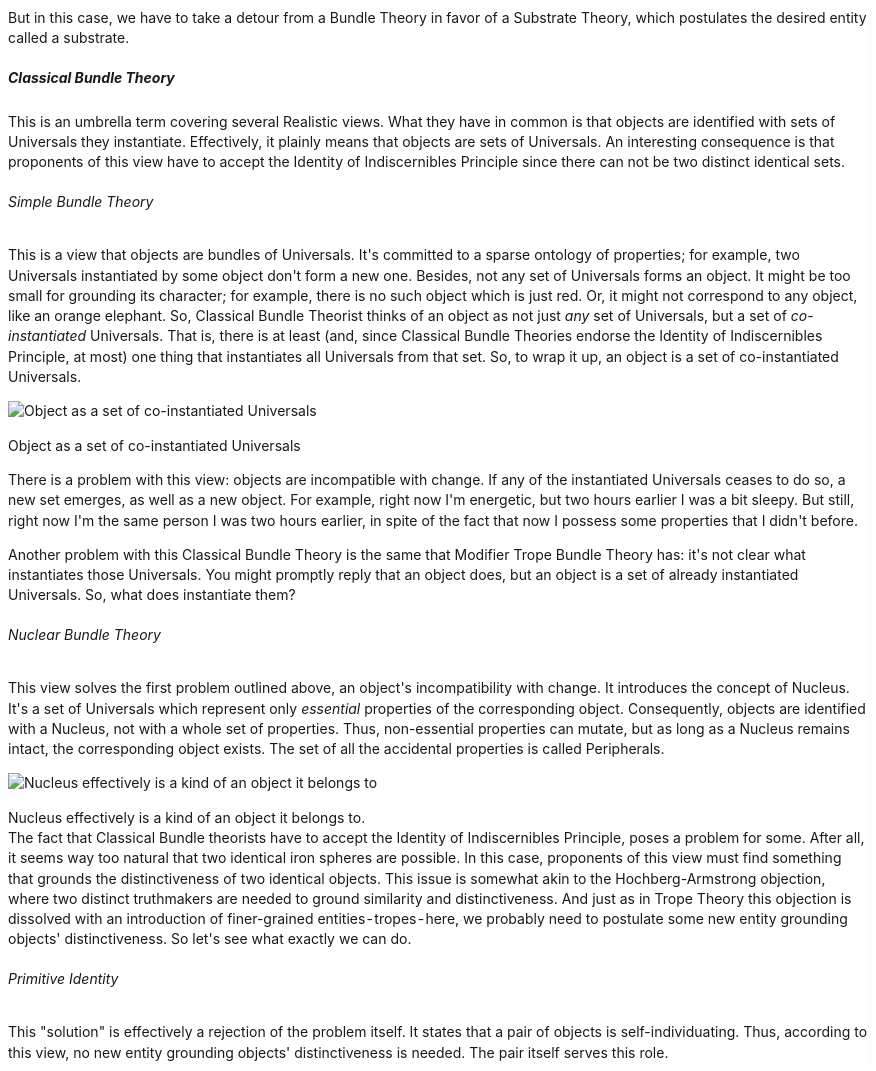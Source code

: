 But in this case, we have to take a detour from a Bundle Theory in favor of a Substrate Theory, which postulates the desired entity called a substrate.

##### Classical Bundle Theory
This is an umbrella term covering several Realistic views. What they have in common is that objects are identified with sets of Universals they instantiate. Effectively, it plainly means that objects are sets of Universals. An interesting consequence is that proponents of this view have to accept the Identity of Indiscernibles Principle since there can not be two distinct identical sets.

###### Simple Bundle Theory
This is a view that objects are bundles of Universals. It's committed to a sparse ontology of properties; for example, two Universals instantiated by some object don't form a new one. Besides, not any set of Universals forms an object. It might be too small for grounding its character; for example, there is no such object which is just red. Or, it might not correspond to any object, like an orange elephant. So, Classical Bundle Theorist thinks of an object as not just *any* set of Universals, but a set of *co-instantiated* Universals. That is, there is at least (and, since Classical Bundle Theories endorse the Identity of Indiscernibles Principle, at most) one thing that instantiates all Universals from that set. So, to wrap it up, an object is a set of co-instantiated Universals.

![Object as a set of co-instantiated Universals](/images/objects/12_object_as_a_set_of_co-instantiated_Universals.jpeg)
<figcaption>Object as a set of co-instantiated Universals</figcaption>

There is a problem with this view: objects are incompatible with change. If any of the instantiated Universals ceases to do so, a new set emerges, as well as a new object. For example, right now I'm energetic, but two hours earlier I was a bit sleepy. But still, right now I'm the same person I was two hours earlier, in spite of the fact that now I possess some properties that I didn't before.

Another problem with this Classical Bundle Theory is the same that Modifier Trope Bundle Theory has: it's not clear what instantiates those Universals. You might promptly reply that an object does, but an object is a set of already instantiated Universals. So, what does instantiate them?

###### Nuclear Bundle Theory
This view solves the first problem outlined above, an object's incompatibility with change. It introduces the concept of Nucleus. It's a set of Universals which represent only *essential* properties of the corresponding object. Consequently, objects are identified with a Nucleus, not with a whole set of properties. Thus, non-essential properties can mutate, but as long as a Nucleus remains intact, the corresponding object exists. The set of all the accidental properties is called Peripherals.

![Nucleus effectively is a kind of an object it belongs to](/images/objects/13_nucleus_and_peripherals.jpeg)

Nucleus effectively is a kind of an object it belongs to.  
The fact that Classical Bundle theorists have to accept the Identity of Indiscernibles Principle, poses a problem for some. After all, it seems way too natural that two identical iron spheres are possible. In this case, proponents of this view must find something that grounds the distinctiveness of two identical objects. This issue is somewhat akin to the Hochberg-Armstrong objection, where two distinct truthmakers are needed to ground similarity and distinctiveness. And just as in Trope Theory this objection is dissolved with an introduction of finer-grained entities - tropes - here, we probably need to postulate some new entity grounding objects' distinctiveness. So let's see what exactly we can do.

###### Primitive Identity
This "solution" is effectively a rejection of the problem itself. It states that a pair of objects is self-individuating. Thus, according to this view, no new entity grounding objects' distinctiveness is needed. The pair itself serves this role.
